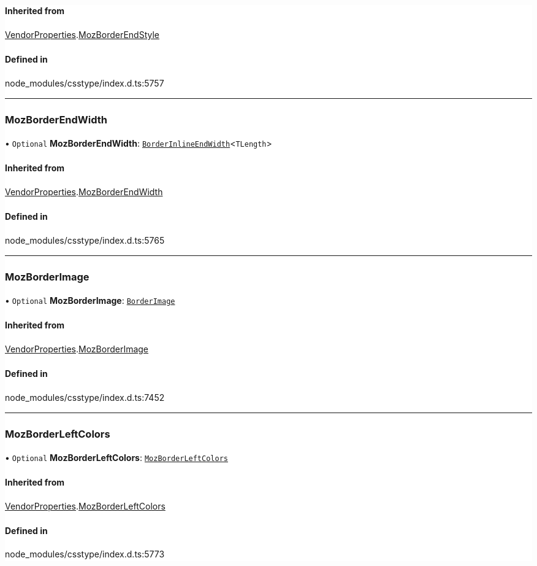 #### Inherited from

[VendorProperties](../wiki/%3Cinternal%3E.VendorProperties).[MozBorderEndStyle](../wiki/%3Cinternal%3E.VendorProperties#mozborderendstyle)

#### Defined in

node_modules/csstype/index.d.ts:5757

___

### MozBorderEndWidth

• `Optional` **MozBorderEndWidth**: [`BorderInlineEndWidth`](../wiki/%3Cinternal%3E#borderinlineendwidth)<`TLength`\>

#### Inherited from

[VendorProperties](../wiki/%3Cinternal%3E.VendorProperties).[MozBorderEndWidth](../wiki/%3Cinternal%3E.VendorProperties#mozborderendwidth)

#### Defined in

node_modules/csstype/index.d.ts:5765

___

### MozBorderImage

• `Optional` **MozBorderImage**: [`BorderImage`](../wiki/%3Cinternal%3E#borderimage)

#### Inherited from

[VendorProperties](../wiki/%3Cinternal%3E.VendorProperties).[MozBorderImage](../wiki/%3Cinternal%3E.VendorProperties#mozborderimage)

#### Defined in

node_modules/csstype/index.d.ts:7452

___

### MozBorderLeftColors

• `Optional` **MozBorderLeftColors**: [`MozBorderLeftColors`](../wiki/%3Cinternal%3E#mozborderleftcolors)

#### Inherited from

[VendorProperties](../wiki/%3Cinternal%3E.VendorProperties).[MozBorderLeftColors](../wiki/%3Cinternal%3E.VendorProperties#mozborderleftcolors)

#### Defined in

node_modules/csstype/index.d.ts:5773
